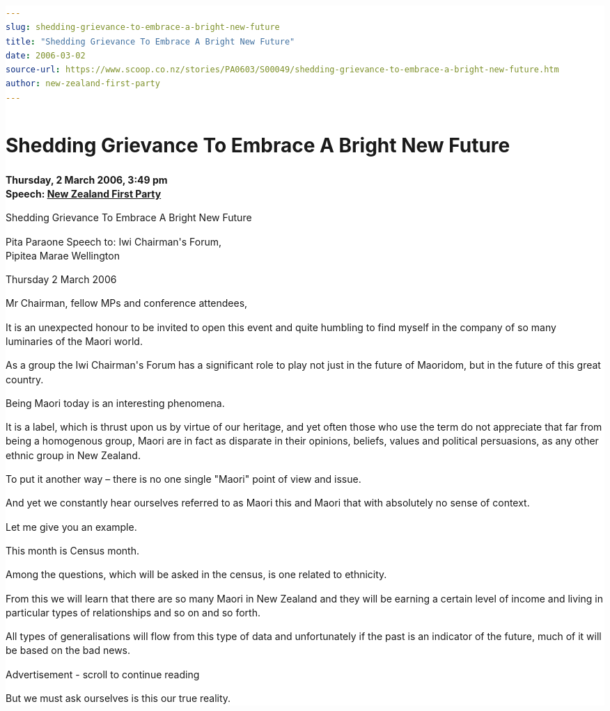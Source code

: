 ```yaml
---
slug: shedding-grievance-to-embrace-a-bright-new-future
title: "Shedding Grievance To Embrace A Bright New Future"
date: 2006-03-02
source-url: https://www.scoop.co.nz/stories/PA0603/S00049/shedding-grievance-to-embrace-a-bright-new-future.htm
author: new-zealand-first-party
---
```

Shedding Grievance To Embrace A Bright New Future
=================================================

**Thursday, 2 March 2006, 3:49 pm**  
**Speech: [New Zealand First Party](https://info.scoop.co.nz/New_Zealand_First_Party)**

Shedding Grievance To Embrace A Bright New Future

Pita Paraone Speech to: Iwi Chairman's Forum,  
Pipitea Marae Wellington

Thursday 2 March 2006

Mr Chairman, fellow MPs and conference attendees,

It is an unexpected honour to be invited to open this event and quite humbling to find myself in the company of so many luminaries of the Maori world.

As a group the Iwi Chairman's Forum has a significant role to play not just in the future of Maoridom, but in the future of this great country.

Being Maori today is an interesting phenomena.

It is a label, which is thrust upon us by virtue of our heritage, and yet often those who use the term do not appreciate that far from being a homogenous group, Maori are in fact as disparate in their opinions, beliefs, values and political persuasions, as any other ethnic group in New Zealand.

To put it another way – there is no one single "Maori" point of view and issue.

And yet we constantly hear ourselves referred to as Maori this and Maori that with absolutely no sense of context.

Let me give you an example.

This month is Census month.

Among the questions, which will be asked in the census, is one related to ethnicity.

From this we will learn that there are so many Maori in New Zealand and they will be earning a certain level of income and living in particular types of relationships and so on and so forth.

All types of generalisations will flow from this type of data and unfortunately if the past is an indicator of the future, much of it will be based on the bad news.

Advertisement - scroll to continue reading





But we must ask ourselves is this our true reality.
